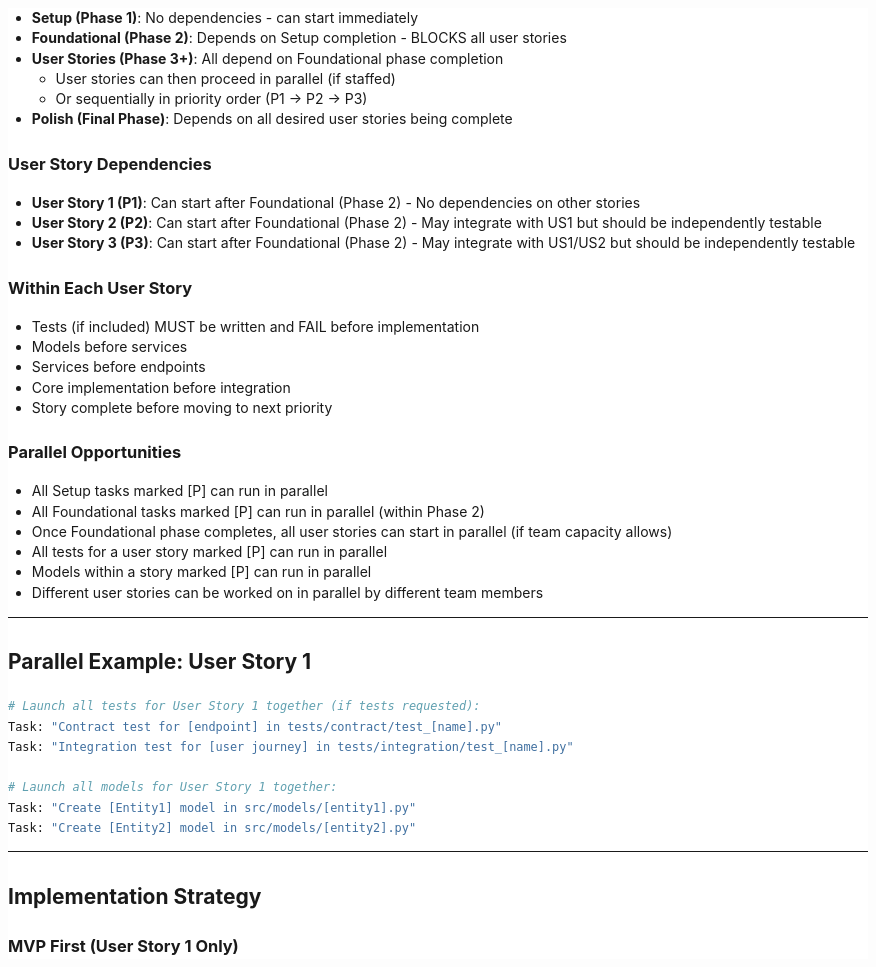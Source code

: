 - **Setup (Phase 1)**: No dependencies - can start immediately
- **Foundational (Phase 2)**: Depends on Setup completion - BLOCKS all user stories
- **User Stories (Phase 3+)**: All depend on Foundational phase completion
  - User stories can then proceed in parallel (if staffed)
  - Or sequentially in priority order (P1 → P2 → P3)
- **Polish (Final Phase)**: Depends on all desired user stories being complete

### User Story Dependencies

- **User Story 1 (P1)**: Can start after Foundational (Phase 2) - No dependencies on other stories
- **User Story 2 (P2)**: Can start after Foundational (Phase 2) - May integrate with US1 but should be independently testable
- **User Story 3 (P3)**: Can start after Foundational (Phase 2) - May integrate with US1/US2 but should be independently testable

### Within Each User Story

- Tests (if included) MUST be written and FAIL before implementation
- Models before services
- Services before endpoints
- Core implementation before integration
- Story complete before moving to next priority

### Parallel Opportunities

- All Setup tasks marked [P] can run in parallel
- All Foundational tasks marked [P] can run in parallel (within Phase 2)
- Once Foundational phase completes, all user stories can start in parallel (if team capacity allows)
- All tests for a user story marked [P] can run in parallel
- Models within a story marked [P] can run in parallel
- Different user stories can be worked on in parallel by different team members

---

## Parallel Example: User Story 1

```bash
# Launch all tests for User Story 1 together (if tests requested):
Task: "Contract test for [endpoint] in tests/contract/test_[name].py"
Task: "Integration test for [user journey] in tests/integration/test_[name].py"

# Launch all models for User Story 1 together:
Task: "Create [Entity1] model in src/models/[entity1].py"
Task: "Create [Entity2] model in src/models/[entity2].py"
```

---

## Implementation Strategy

### MVP First (User Story 1 Only)
